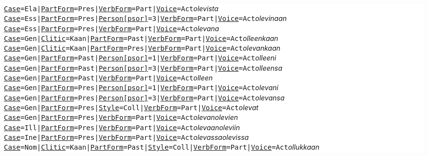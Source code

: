   <tr><td><tt><a href="Case.html">Case</a>=Ela|<a href="PartForm.html">PartForm</a>=Pres|<a href="VerbForm.html">VerbForm</a>=Part|<a href="Voice.html">Voice</a>=Act</tt></td><td></td><td><em>olevista</em></td></tr>
  <tr><td><tt><a href="Case.html">Case</a>=Ess|<a href="PartForm.html">PartForm</a>=Pres|<a href="Person[psor].html">Person[psor]</a>=3|<a href="VerbForm.html">VerbForm</a>=Part|<a href="Voice.html">Voice</a>=Act</tt></td><td></td><td><em>olevinaan</em></td></tr>
  <tr><td><tt><a href="Case.html">Case</a>=Ess|<a href="PartForm.html">PartForm</a>=Pres|<a href="VerbForm.html">VerbForm</a>=Part|<a href="Voice.html">Voice</a>=Act</tt></td><td><em>olevana</em></td><td></td></tr>
  <tr><td><tt><a href="Case.html">Case</a>=Gen|<a href="Clitic.html">Clitic</a>=Kaan|<a href="PartForm.html">PartForm</a>=Past|<a href="VerbForm.html">VerbForm</a>=Part|<a href="Voice.html">Voice</a>=Act</tt></td><td><em>olleenkaan</em></td><td></td></tr>
  <tr><td><tt><a href="Case.html">Case</a>=Gen|<a href="Clitic.html">Clitic</a>=Kaan|<a href="PartForm.html">PartForm</a>=Pres|<a href="VerbForm.html">VerbForm</a>=Part|<a href="Voice.html">Voice</a>=Act</tt></td><td><em>olevankaan</em></td><td></td></tr>
  <tr><td><tt><a href="Case.html">Case</a>=Gen|<a href="PartForm.html">PartForm</a>=Past|<a href="Person[psor].html">Person[psor]</a>=1|<a href="VerbForm.html">VerbForm</a>=Part|<a href="Voice.html">Voice</a>=Act</tt></td><td><em>olleeni</em></td><td></td></tr>
  <tr><td><tt><a href="Case.html">Case</a>=Gen|<a href="PartForm.html">PartForm</a>=Past|<a href="Person[psor].html">Person[psor]</a>=3|<a href="VerbForm.html">VerbForm</a>=Part|<a href="Voice.html">Voice</a>=Act</tt></td><td><em>olleensa</em></td><td></td></tr>
  <tr><td><tt><a href="Case.html">Case</a>=Gen|<a href="PartForm.html">PartForm</a>=Past|<a href="VerbForm.html">VerbForm</a>=Part|<a href="Voice.html">Voice</a>=Act</tt></td><td><em>olleen</em></td><td></td></tr>
  <tr><td><tt><a href="Case.html">Case</a>=Gen|<a href="PartForm.html">PartForm</a>=Pres|<a href="Person[psor].html">Person[psor]</a>=1|<a href="VerbForm.html">VerbForm</a>=Part|<a href="Voice.html">Voice</a>=Act</tt></td><td><em>olevani</em></td><td></td></tr>
  <tr><td><tt><a href="Case.html">Case</a>=Gen|<a href="PartForm.html">PartForm</a>=Pres|<a href="Person[psor].html">Person[psor]</a>=3|<a href="VerbForm.html">VerbForm</a>=Part|<a href="Voice.html">Voice</a>=Act</tt></td><td><em>olevansa</em></td><td></td></tr>
  <tr><td><tt><a href="Case.html">Case</a>=Gen|<a href="PartForm.html">PartForm</a>=Pres|<a href="Style.html">Style</a>=Coll|<a href="VerbForm.html">VerbForm</a>=Part|<a href="Voice.html">Voice</a>=Act</tt></td><td><em>olevat</em></td><td></td></tr>
  <tr><td><tt><a href="Case.html">Case</a>=Gen|<a href="PartForm.html">PartForm</a>=Pres|<a href="VerbForm.html">VerbForm</a>=Part|<a href="Voice.html">Voice</a>=Act</tt></td><td><em>olevan</em></td><td><em>olevien</em></td></tr>
  <tr><td><tt><a href="Case.html">Case</a>=Ill|<a href="PartForm.html">PartForm</a>=Pres|<a href="VerbForm.html">VerbForm</a>=Part|<a href="Voice.html">Voice</a>=Act</tt></td><td><em>olevaan</em></td><td><em>oleviin</em></td></tr>
  <tr><td><tt><a href="Case.html">Case</a>=Ine|<a href="PartForm.html">PartForm</a>=Pres|<a href="VerbForm.html">VerbForm</a>=Part|<a href="Voice.html">Voice</a>=Act</tt></td><td><em>olevassa</em></td><td><em>olevissa</em></td></tr>
  <tr><td><tt><a href="Case.html">Case</a>=Nom|<a href="Clitic.html">Clitic</a>=Kaan|<a href="PartForm.html">PartForm</a>=Past|<a href="Style.html">Style</a>=Coll|<a href="VerbForm.html">VerbForm</a>=Part|<a href="Voice.html">Voice</a>=Act</tt></td><td><em>ollukkaan</em></td><td></td></tr>

